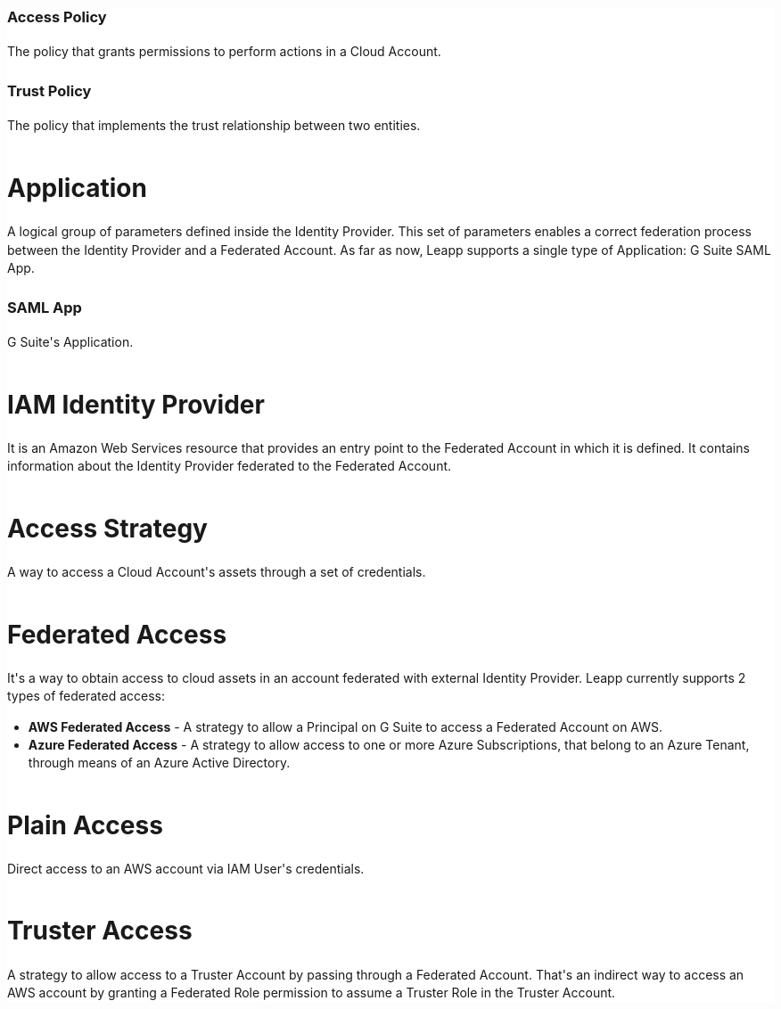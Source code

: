 ### Access Policy

The policy that grants permissions to perform actions in a Cloud Account.

### Trust Policy

The policy that implements the trust relationship between two entities.

# Application

A logical group of parameters defined inside the Identity Provider. This set of parameters enables a correct 
federation process between the Identity Provider and a Federated Account. As far as now, Leapp supports a single 
type of Application: G Suite SAML App.

### SAML App

G Suite's Application.

# IAM Identity Provider

It is an Amazon Web Services resource that provides an entry point to the Federated Account in which it is defined. 
It contains information about the Identity Provider federated to the Federated Account.

# Access Strategy
A way to access a Cloud Account's assets through a set of credentials.

# Federated Access
It's a way to obtain access to cloud assets in an account federated with external Identity Provider.
Leapp currently supports 2 types of federated access:

- **AWS Federated Access** - A strategy to allow a Principal on G Suite to access a Federated Account on AWS. 
- **Azure Federated Access** - A strategy to allow access to one or more Azure Subscriptions, that belong to an Azure Tenant, through means of an Azure Active Directory.

# Plain Access

Direct access to an AWS account via IAM User's credentials.

# Truster Access

A strategy to allow access to a Truster Account by passing through a Federated Account. 
That's an indirect way to access an AWS account by granting a Federated Role permission 
to assume a Truster Role in the Truster Account.
